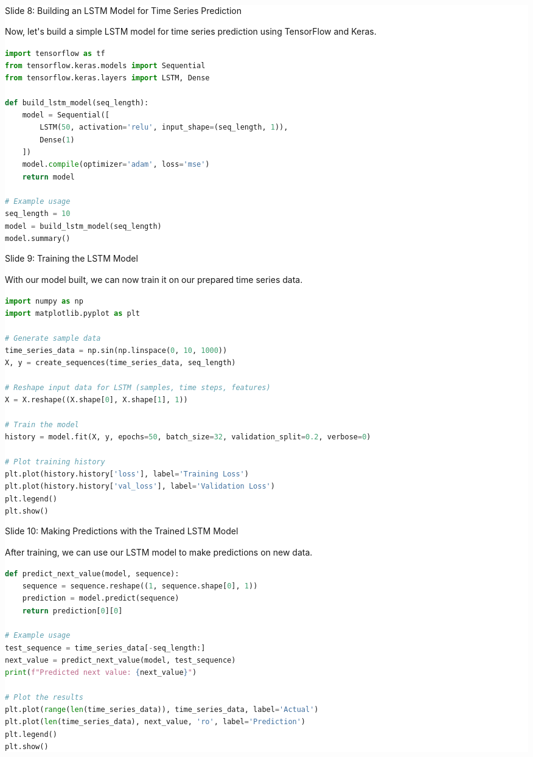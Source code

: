 Slide 8: Building an LSTM Model for Time Series Prediction

Now, let's build a simple LSTM model for time series prediction using TensorFlow and Keras.

```python
import tensorflow as tf
from tensorflow.keras.models import Sequential
from tensorflow.keras.layers import LSTM, Dense

def build_lstm_model(seq_length):
    model = Sequential([
        LSTM(50, activation='relu', input_shape=(seq_length, 1)),
        Dense(1)
    ])
    model.compile(optimizer='adam', loss='mse')
    return model

# Example usage
seq_length = 10
model = build_lstm_model(seq_length)
model.summary()
```

Slide 9: Training the LSTM Model

With our model built, we can now train it on our prepared time series data.

```python
import numpy as np
import matplotlib.pyplot as plt

# Generate sample data
time_series_data = np.sin(np.linspace(0, 10, 1000))
X, y = create_sequences(time_series_data, seq_length)

# Reshape input data for LSTM (samples, time steps, features)
X = X.reshape((X.shape[0], X.shape[1], 1))

# Train the model
history = model.fit(X, y, epochs=50, batch_size=32, validation_split=0.2, verbose=0)

# Plot training history
plt.plot(history.history['loss'], label='Training Loss')
plt.plot(history.history['val_loss'], label='Validation Loss')
plt.legend()
plt.show()
```

Slide 10: Making Predictions with the Trained LSTM Model

After training, we can use our LSTM model to make predictions on new data.

```python
def predict_next_value(model, sequence):
    sequence = sequence.reshape((1, sequence.shape[0], 1))
    prediction = model.predict(sequence)
    return prediction[0][0]

# Example usage
test_sequence = time_series_data[-seq_length:]
next_value = predict_next_value(model, test_sequence)
print(f"Predicted next value: {next_value}")

# Plot the results
plt.plot(range(len(time_series_data)), time_series_data, label='Actual')
plt.plot(len(time_series_data), next_value, 'ro', label='Prediction')
plt.legend()
plt.show()
```